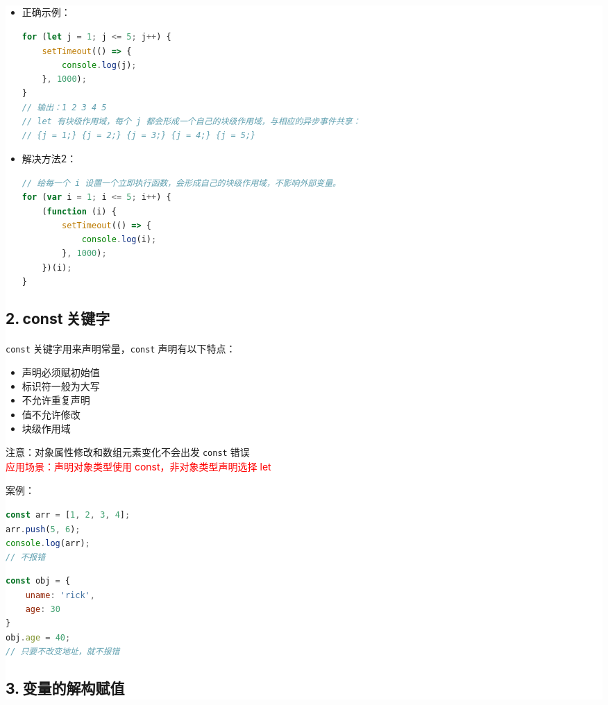 - 正确示例：
    ```js
    for (let j = 1; j <= 5; j++) {
        setTimeout(() => {
            console.log(j);
        }, 1000);
    }
    // 输出：1 2 3 4 5
    // let 有块级作用域，每个 j 都会形成一个自己的块级作用域，与相应的异步事件共享：
    // {j = 1;} {j = 2;} {j = 3;} {j = 4;} {j = 5;}
    ```
- 解决方法2：
    ```js
    // 给每一个 i 设置一个立即执行函数，会形成自己的块级作用域，不影响外部变量。
    for (var i = 1; i <= 5; i++) {
        (function (i) {
            setTimeout(() => {
                console.log(i);
            }, 1000);
        })(i);
    }
    ```

## 2. const 关键字

`const` 关键字用来声明常量，`const` 声明有以下特点：
- 声明必须赋初始值
- 标识符一般为大写
- 不允许重复声明
- 值不允许修改
- 块级作用域

注意：对象属性修改和数组元素变化不会出发 `const` 错误  
<font color=red>应用场景：声明对象类型使用 const，非对象类型声明选择 let</font>

案例：
```js
const arr = [1, 2, 3, 4];
arr.push(5, 6);
console.log(arr);
// 不报错
```
```js
const obj = {
    uname: 'rick',
    age: 30
}
obj.age = 40;
// 只要不改变地址，就不报错
```

## 3. 变量的解构赋值
